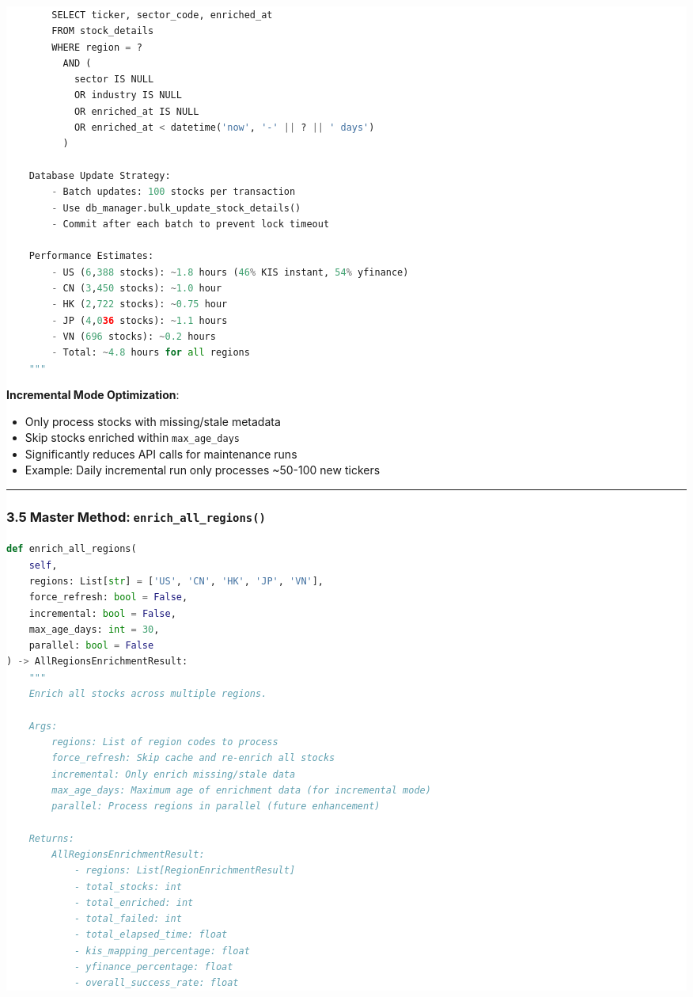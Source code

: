 ```python
        SELECT ticker, sector_code, enriched_at
        FROM stock_details
        WHERE region = ?
          AND (
            sector IS NULL
            OR industry IS NULL
            OR enriched_at IS NULL
            OR enriched_at < datetime('now', '-' || ? || ' days')
          )

    Database Update Strategy:
        - Batch updates: 100 stocks per transaction
        - Use db_manager.bulk_update_stock_details()
        - Commit after each batch to prevent lock timeout

    Performance Estimates:
        - US (6,388 stocks): ~1.8 hours (46% KIS instant, 54% yfinance)
        - CN (3,450 stocks): ~1.0 hour
        - HK (2,722 stocks): ~0.75 hour
        - JP (4,036 stocks): ~1.1 hours
        - VN (696 stocks): ~0.2 hours
        - Total: ~4.8 hours for all regions
    """
```

**Incremental Mode Optimization**:
- Only process stocks with missing/stale metadata
- Skip stocks enriched within `max_age_days`
- Significantly reduces API calls for maintenance runs
- Example: Daily incremental run only processes ~50-100 new tickers

---

### 3.5 Master Method: `enrich_all_regions()`

```python
def enrich_all_regions(
    self,
    regions: List[str] = ['US', 'CN', 'HK', 'JP', 'VN'],
    force_refresh: bool = False,
    incremental: bool = False,
    max_age_days: int = 30,
    parallel: bool = False
) -> AllRegionsEnrichmentResult:
    """
    Enrich all stocks across multiple regions.

    Args:
        regions: List of region codes to process
        force_refresh: Skip cache and re-enrich all stocks
        incremental: Only enrich missing/stale data
        max_age_days: Maximum age of enrichment data (for incremental mode)
        parallel: Process regions in parallel (future enhancement)

    Returns:
        AllRegionsEnrichmentResult:
            - regions: List[RegionEnrichmentResult]
            - total_stocks: int
            - total_enriched: int
            - total_failed: int
            - total_elapsed_time: float
            - kis_mapping_percentage: float
            - yfinance_percentage: float
            - overall_success_rate: float
```